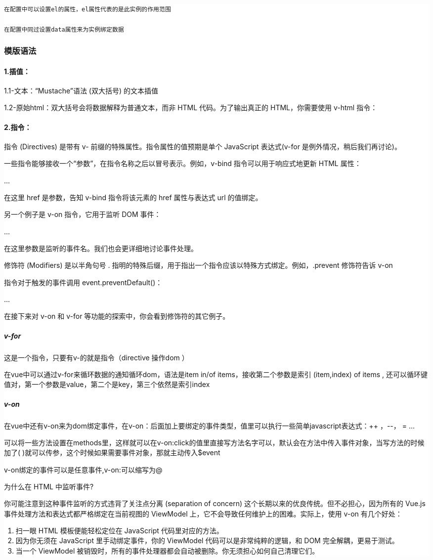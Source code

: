     在配置中可以设置el的属性，el属性代表的是此实例的作用范围

    在配置中同过设置data属性来为实例绑定数据



### 模版语法

#### 1.插值： 

1.1-文本：“Mustache”语法 (双大括号) 的文本插值

1.2-原始html：双大括号会将数据解释为普通文本，而非 HTML 代码。为了输出真正的 HTML，你需要使用 v-html 指令：

#### 2.指令：
	
   指令 (Directives) 是带有 v- 前缀的特殊属性。指令属性的值预期是单个 JavaScript 表达式(v-for 是例外情况，稍后我们再讨论)。
   
一些指令能够接收一个“参数”，在指令名称之后以冒号表示。例如，v-bind 指令可以用于响应式地更新 HTML 属性：

<a v-bind:href="url">...</a>

在这里 href 是参数，告知 v-bind 指令将该元素的 href 属性与表达式 url 的值绑定。

另一个例子是 v-on 指令，它用于监听 DOM 事件：

<a v-on:click="doSomething">...</a>

在这里参数是监听的事件名。我们也会更详细地讨论事件处理。

修饰符 (Modifiers) 是以半角句号 . 指明的特殊后缀，用于指出一个指令应该以特殊方式绑定。例如，.prevent 修饰符告诉 v-on 

指令对于触发的事件调用 event.preventDefault()：

<form v-on:submit.prevent="onSubmit">...</form>

在接下来对 v-on 和 v-for 等功能的探索中，你会看到修饰符的其它例子。

##### v-for

这是一个指令，只要有v-的就是指令（directive 操作dom ）

在vue中可以通过v-for来循环数据的通知循环dom，语法是item in/of items，接收第二个参数是索引 (item,index) of items ,  还可以循环键值对，第一个参数是value，第二个是key，第三个依然是索引index


##### v-on

在vue中还有v-on来为dom绑定事件，在v-on：后面加上要绑定的事件类型，值里可以执行一些简单javascript表达式：++ ，--， = ...

可以将一些方法设置在methods里，这样就可以在v-on:click的值里直接写方法名字可以，默认会在方法中传入事件对象，当写方法的时候加了( )就可以传参，这个时候如果需要事件对象，那就主动传入$event

v-on绑定的事件可以是任意事件,v-on:可以缩写为@


为什么在 HTML 中监听事件?

你可能注意到这种事件监听的方式违背了关注点分离 (separation of concern) 这个长期以来的优良传统。但不必担心，因为所有的 Vue.js 事件处理方法和表达式都严格绑定在当前视图的 ViewModel 上，它不会导致任何维护上的困难。实际上，使用 v-on 有几个好处：

1. 扫一眼 HTML 模板便能轻松定位在 JavaScript 代码里对应的方法。
2. 因为你无须在 JavaScript 里手动绑定事件，你的 ViewModel 代码可以是非常纯粹的逻辑，和 DOM 完全解耦，更易于测试。
3. 当一个 ViewModel 被销毁时，所有的事件处理器都会自动被删除。你无须担心如何自己清理它们。

